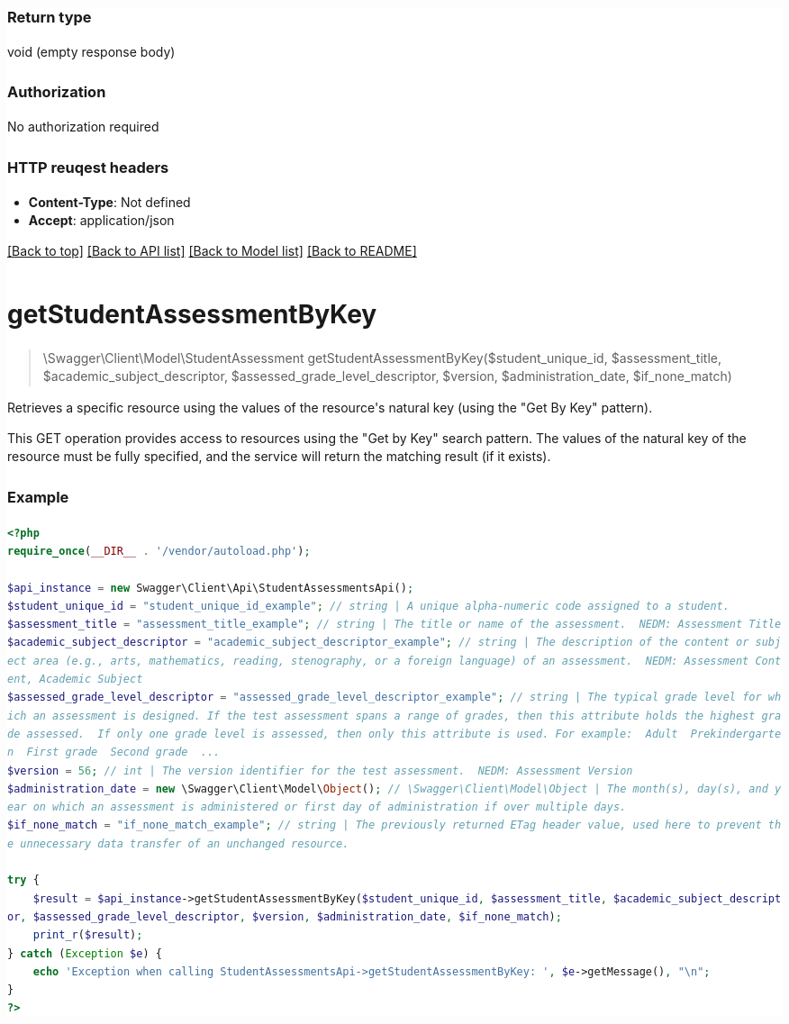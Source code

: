 ### Return type

void (empty response body)

### Authorization

No authorization required

### HTTP reuqest headers

 - **Content-Type**: Not defined
 - **Accept**: application/json

[[Back to top]](#) [[Back to API list]](../README.md#documentation-for-api-endpoints) [[Back to Model list]](../README.md#documentation-for-models) [[Back to README]](../README.md)

# **getStudentAssessmentByKey**
> \Swagger\Client\Model\StudentAssessment getStudentAssessmentByKey($student_unique_id, $assessment_title, $academic_subject_descriptor, $assessed_grade_level_descriptor, $version, $administration_date, $if_none_match)

Retrieves a specific resource using the values of the resource's natural key (using the \"Get By Key\" pattern).

This GET operation provides access to resources using the \"Get by Key\" search pattern. The values of the natural key of the resource must be fully specified, and the service will return the matching result (if it exists).

### Example 
```php
<?php
require_once(__DIR__ . '/vendor/autoload.php');

$api_instance = new Swagger\Client\Api\StudentAssessmentsApi();
$student_unique_id = "student_unique_id_example"; // string | A unique alpha-numeric code assigned to a student.
$assessment_title = "assessment_title_example"; // string | The title or name of the assessment.  NEDM: Assessment Title
$academic_subject_descriptor = "academic_subject_descriptor_example"; // string | The description of the content or subject area (e.g., arts, mathematics, reading, stenography, or a foreign language) of an assessment.  NEDM: Assessment Content, Academic Subject
$assessed_grade_level_descriptor = "assessed_grade_level_descriptor_example"; // string | The typical grade level for which an assessment is designed. If the test assessment spans a range of grades, then this attribute holds the highest grade assessed.  If only one grade level is assessed, then only this attribute is used. For example:  Adult  Prekindergarten  First grade  Second grade  ...
$version = 56; // int | The version identifier for the test assessment.  NEDM: Assessment Version
$administration_date = new \Swagger\Client\Model\Object(); // \Swagger\Client\Model\Object | The month(s), day(s), and year on which an assessment is administered or first day of administration if over multiple days.
$if_none_match = "if_none_match_example"; // string | The previously returned ETag header value, used here to prevent the unnecessary data transfer of an unchanged resource.

try { 
    $result = $api_instance->getStudentAssessmentByKey($student_unique_id, $assessment_title, $academic_subject_descriptor, $assessed_grade_level_descriptor, $version, $administration_date, $if_none_match);
    print_r($result);
} catch (Exception $e) {
    echo 'Exception when calling StudentAssessmentsApi->getStudentAssessmentByKey: ', $e->getMessage(), "\n";
}
?>
```
